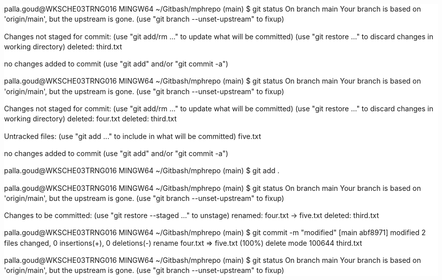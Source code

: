palla.goud@WKSCHE03TRNG016 MINGW64 ~/Gitbash/mphrepo (main)
$ git status
On branch main
Your branch is based on 'origin/main', but the upstream is gone.
  (use "git branch --unset-upstream" to fixup)

Changes not staged for commit:
  (use "git add/rm <file>..." to update what will be committed)
  (use "git restore <file>..." to discard changes in working directory)
        deleted:    third.txt

no changes added to commit (use "git add" and/or "git commit -a")

palla.goud@WKSCHE03TRNG016 MINGW64 ~/Gitbash/mphrepo (main)
$ git status
On branch main
Your branch is based on 'origin/main', but the upstream is gone.
  (use "git branch --unset-upstream" to fixup)

Changes not staged for commit:
  (use "git add/rm <file>..." to update what will be committed)
  (use "git restore <file>..." to discard changes in working directory)
        deleted:    four.txt
        deleted:    third.txt

Untracked files:
  (use "git add <file>..." to include in what will be committed)
        five.txt

no changes added to commit (use "git add" and/or "git commit -a")

palla.goud@WKSCHE03TRNG016 MINGW64 ~/Gitbash/mphrepo (main)
$ git add .

palla.goud@WKSCHE03TRNG016 MINGW64 ~/Gitbash/mphrepo (main)
$ git status
On branch main
Your branch is based on 'origin/main', but the upstream is gone.
  (use "git branch --unset-upstream" to fixup)

Changes to be committed:
  (use "git restore --staged <file>..." to unstage)
        renamed:    four.txt -> five.txt
        deleted:    third.txt


palla.goud@WKSCHE03TRNG016 MINGW64 ~/Gitbash/mphrepo (main)
$ git commit -m "modified"
[main abf8971] modified
 2 files changed, 0 insertions(+), 0 deletions(-)
 rename four.txt => five.txt (100%)
 delete mode 100644 third.txt

palla.goud@WKSCHE03TRNG016 MINGW64 ~/Gitbash/mphrepo (main)
$ git status
On branch main
Your branch is based on 'origin/main', but the upstream is gone.
  (use "git branch --unset-upstream" to fixup)
